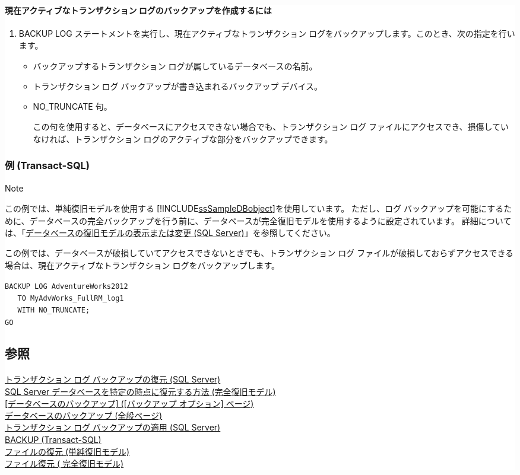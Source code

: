 #### <a name="to-create-a-backup-of-the-currently-active-transaction-log"></a>現在アクティブなトランザクション ログのバックアップを作成するには  
  
1.  BACKUP LOG ステートメントを実行し、現在アクティブなトランザクション ログをバックアップします。このとき、次の指定を行います。  
  
    -   バックアップするトランザクション ログが属しているデータベースの名前。  
  
    -   トランザクション ログ バックアップが書き込まれるバックアップ デバイス。  
  
    -   NO_TRUNCATE 句。  
  
         この句を使用すると、データベースにアクセスできない場合でも、トランザクション ログ ファイルにアクセスでき、損傷していなければ、トランザクション ログのアクティブな部分をバックアップできます。  
  
###  <a name="example-transact-sql"></a><a name="TsqlExample"></a> 例 (Transact-SQL)  
  
> [!NOTE]  
>  この例では、単純復旧モデルを使用する [!INCLUDE[ssSampleDBobject](../../includes/sssampledbobject-md.md)]を使用しています。 ただし、ログ バックアップを可能にするために、データベースの完全バックアップを行う前に、データベースが完全復旧モデルを使用するように設定されています。 詳細については、「[データベースの復旧モデルの表示または変更 &#40;SQL Server&#41;](view-or-change-the-recovery-model-of-a-database-sql-server.md)」を参照してください。  
  
 この例では、データベースが破損していてアクセスできないときでも、トランザクション ログ ファイルが破損しておらずアクセスできる場合は、現在アクティブなトランザクション ログをバックアップします。  
  
```scr  
BACKUP LOG AdventureWorks2012  
   TO MyAdvWorks_FullRM_log1  
   WITH NO_TRUNCATE;  
GO  
```  
  
## <a name="see-also"></a>参照  
 [トランザクション ログ バックアップの復元 &#40;SQL Server&#41;](restore-a-transaction-log-backup-sql-server.md)   
 [SQL Server データベースを特定の時点に復元する方法 &#40;完全復旧モデル&#41;](restore-a-sql-server-database-to-a-point-in-time-full-recovery-model.md)   
 [[データベースのバックアップ] &#40;[バックアップ オプション] ページ&#41;](back-up-database-backup-options-page.md)   
 [データベースのバックアップ &#40;全般ページ&#41;](../../integration-services/general-page-of-integration-services-designers-options.md)   
 [トランザクション ログ バックアップの適用 &#40;SQL Server&#41;](transaction-log-backups-sql-server.md)   
 [BACKUP &#40;Transact-SQL&#41;](/sql/t-sql/statements/backup-transact-sql)   
 [ファイルの復元 &#40;単純復旧モデル&#41;](file-restores-simple-recovery-model.md)   
 [ファイル復元 &#40; 完全復旧モデル&#41;](file-restores-full-recovery-model.md)  
  
  
